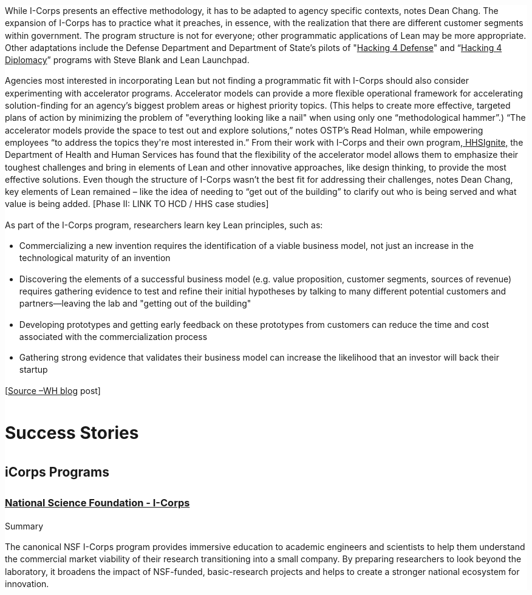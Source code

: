While I-Corps presents an effective methodology, it has to be adapted to agency specific contexts, notes Dean Chang. The expansion of I-Corps has to practice what it preaches, in essence, with the realization that there are different customer segments within government. The program structure is not for everyone; other programmatic applications of Lean may be more appropriate. Other adaptations include the Defense Department and Department of State’s pilots of "[Hacking 4 Defense](https://steveblank.com/category/hacking-for-defense/)" and “[Hacking 4 Diplomacy](https://steveblank.com/2016/08/04/hacking-for-diplomacy-solving-foreign-policy-challenges-with-the-lean-launchpad/)” programs with Steve Blank and Lean Launchpad. 

Agencies most interested in incorporating Lean but not finding a programmatic fit with I-Corps should also consider experimenting with accelerator programs. Accelerator models can provide a more flexible operational framework for accelerating solution-finding for an agency’s biggest problem areas or highest priority topics. (This helps to create more effective, targeted plans of action by minimizing the problem of "everything looking like a nail" when using only one “methodological hammer”.) “The accelerator models provide the space to test out and explore solutions,” notes OSTP’s Read Holman, while empowering employees “to address the topics they're most interested in.” From their work with I-Corps and their own program,[ HHSIgnite,](http://www.hhs.gov/idealab/what-we-do/hhs-ignite/) the Department of Health and Human Services has found that the flexibility of the accelerator model allows them to emphasize their toughest challenges and bring in elements of Lean and other innovative approaches, like design thinking, to provide the most effective solutions. Even though the structure of I-Corps wasn’t the best fit for addressing their challenges, notes Dean Chang, key elements of Lean remained – like the idea of needing to “get out of the building” to clarify out who is being served and what value is being added. [Phase II: LINK TO HCD / HHS case studies]

As part of the I-Corps program, researchers learn key Lean principles, such as:

* Commercializing a new invention requires the identification of a viable business model, not just an increase in the technological maturity of an invention

* Discovering the elements of a successful business model (e.g. value proposition, customer segments, sources of revenue) requires gathering evidence to test and refine their initial hypotheses by talking to many different potential customers and partners—leaving the lab and "getting out of the building"

* Developing prototypes and getting early feedback on these prototypes from customers can reduce the time and cost associated with the commercialization process

* Gathering strong evidence that validates their business model can increase the likelihood that an investor will back their startup

[[Source –WH blog](https://www.whitehouse.gov/blog/2016/01/05/call-to-action-consumer-electronics-show) post] 

# Success Stories

## iCorps Programs

### [National Science Foundation - I-Corps](http://www.nsf.gov/news/special_reports/i-corps/teams.jsp)

Summary

The canonical NSF I-Corps program provides immersive education to academic engineers and scientists to help them understand the commercial market viability of their research transitioning into a small company. By preparing researchers to look beyond the laboratory, it broadens the impact of NSF-funded, basic-research projects and helps to create a stronger national ecosystem for innovation.
